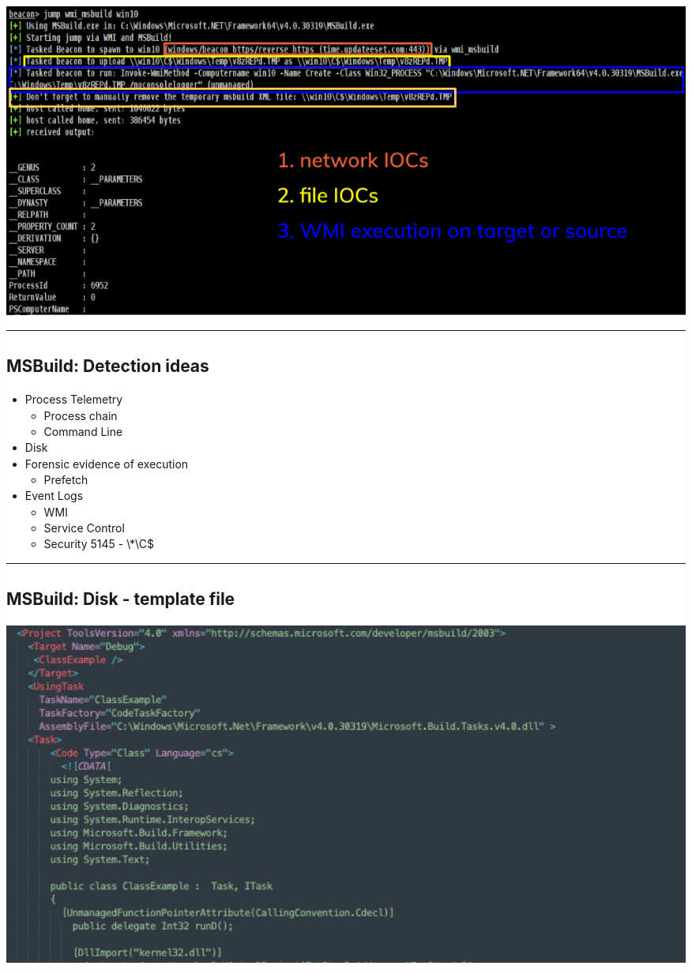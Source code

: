![](/modules/msbuild_engine/MSBuild_Cobaltstrike.png)

---



## MSBuild: Detection ideas

* Process Telemetry
   * Process chain
   * Command Line
* Disk
* Forensic evidence of execution
   * Prefetch
* Event Logs
   * WMI
   * Service Control
   * Security 5145 - \\*\C$

---



## MSBuild: Disk - template file

<img src="/modules/msbuild_engine/MSBuild_disk.png" style="width: 100%"/>
